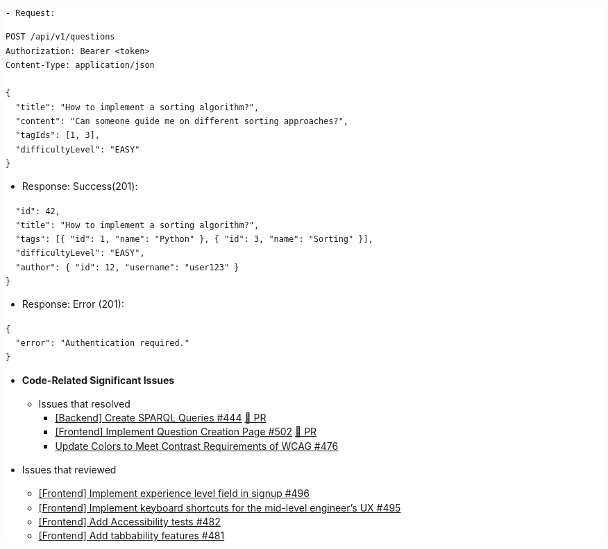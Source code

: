 
    - Request:
```
POST /api/v1/questions
Authorization: Bearer <token>
Content-Type: application/json

{
  "title": "How to implement a sorting algorithm?",
  "content": "Can someone guide me on different sorting approaches?",
  "tagIds": [1, 3],
  "difficultyLevel": "EASY"
}

```
  - Response: Success(201):
```{
  "id": 42,
  "title": "How to implement a sorting algorithm?",
  "tags": [{ "id": 1, "name": "Python" }, { "id": 3, "name": "Sorting" }],
  "difficultyLevel": "EASY",
  "author": { "id": 12, "username": "user123" }
}

```
  - Response: Error (201):
```
{
  "error": "Authentication required."
}

```



- **Code-Related Significant Issues**
  - Issues that resolved
	* [[Backend] Create SPARQL Queries #444](https://github.com/bounswe/bounswe2024group1/issues/444)  [:link: PR](https://github.com/bounswe/bounswe2024group1/pull/445)
   	* [[Frontend] Implement Question Creation Page #502](https://github.com/bounswe/bounswe2024group1/issues/502) [:link: PR](https://github.com/bounswe/bounswe2024group1/pull/553)
	* [Update Colors to Meet Contrast Requirements of WCAG #476](https://github.com/bounswe/bounswe2024group1/issues/476)

- Issues that reviewed
	* [[Frontend] Implement experience level field in signup #496](https://github.com/bounswe/bounswe2024group1/issues/496)
	* [[Frontend] Implement keyboard shortcuts for the mid-level engineer’s UX #495](https://github.com/bounswe/bounswe2024group1/issues/495)
	* [[Frontend] Add Accessibility tests #482](https://github.com/bounswe/bounswe2024group1/issues/482)
	* [[Frontend] Add tabbability features #481](https://github.com/bounswe/bounswe2024group1/issues/481)

